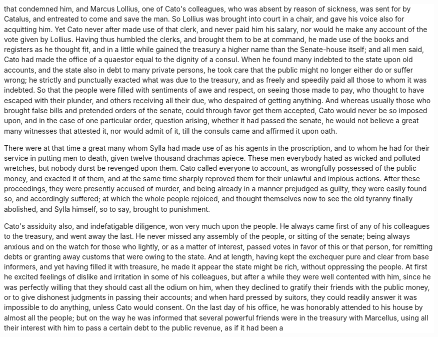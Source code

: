 that condemned him, and Marcus Lollius, one of Cato's colleagues,
who was absent by reason of sickness, was sent for by Catalus,
and entreated to come and save the man.  So Lollius was brought
into court in a chair, and gave his voice also for acquitting
him.  Yet Cato never after made use of that clerk, and never paid
him his salary, nor would he make any account of the vote given
by Lollius.  Having thus humbled the clerks, and brought them to
be at command, he made use of the books and registers as he
thought fit, and in a little while gained the treasury a higher
name than the Senate-house itself; and all men said, Cato had
made the office of a quaestor equal to the dignity of a consul.
When he found many indebted to the state upon old accounts, and
the state also in debt to many private persons, he took care that
the public might no longer either do or suffer wrong; he strictly
and punctually exacted what was due to the treasury, and as
freely and speedily paid all those to whom it was indebted.  So
that the people were filled with sentiments of awe and respect,
on seeing those made to pay, who thought to have escaped with
their plunder, and others receiving all their due, who despaired
of getting anything.  And whereas usually those who brought
false bills and pretended orders of the senate, could through
favor get them accepted, Cato would never be so imposed upon, and
in the case of one particular order, question arising, whether it
had passed the senate, he would not believe a great many
witnesses that attested it, nor would admit of it, till the
consuls came and affirmed it upon oath.

There were at that time a great many whom Sylla had made use of
as his agents in the proscription, and to whom he had for their
service in putting men to death, given twelve thousand drachmas
apiece.  These men everybody hated as wicked and polluted
wretches, but nobody durst be revenged upon them.  Cato called
everyone to account, as wrongfully possessed of the public
money, and exacted it of them, and at the same time sharply
reproved them for their unlawful and impious actions.  After
these proceedings, they were presently accused of murder, and
being already in a manner prejudged as guilty, they were easily
found so, and accordingly suffered; at which the whole people
rejoiced, and thought themselves now to see the old tyranny
finally abolished, and Sylla himself, so to say, brought to
punishment.

Cato's assiduity also, and indefatigable diligence, won very much
upon the people.  He always came first of any of his colleagues
to the treasury, and went away the last.  He never missed any
assembly of the people, or sitting of the senate; being always
anxious and on the watch for those who lightly, or as a matter of
interest, passed votes in favor of this or that person, for
remitting debts or granting away customs that were owing to the
state.  And at length, having kept the exchequer pure and clear
from base informers, and yet having filled it with treasure, he
made it appear the state might be rich, without oppressing the
people.  At first he excited feelings of dislike and irritation
in some of his colleagues, but after a while they were well
contented with him, since he was perfectly willing that they
should cast all the odium on him, when they declined to gratify
their friends with the public money, or to give dishonest judgments
in passing their accounts; and when hard pressed by suitors, they
could readily answer it was impossible to do anything, unless
Cato would consent.  On the last day of his office, he was
honorably attended to his house by almost all the people;
but on the way he was informed that several powerful friends were
in the treasury with Marcellus, using all their interest with him
to pass a certain debt to the public revenue, as if it had been a